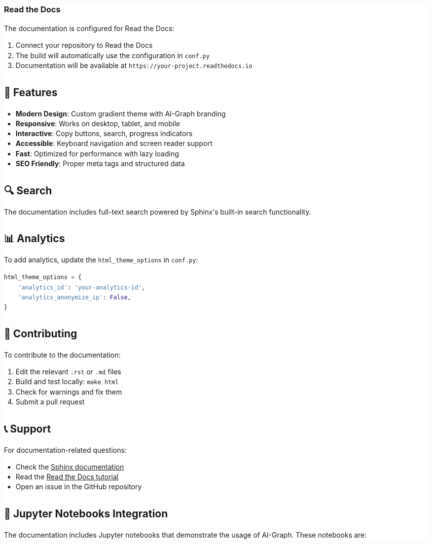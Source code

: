 ### Read the Docs

The documentation is configured for Read the Docs:

1. Connect your repository to Read the Docs
2. The build will automatically use the configuration in `conf.py`
3. Documentation will be available at `https://your-project.readthedocs.io`

## 🎯 Features

- **Modern Design**: Custom gradient theme with AI-Graph branding
- **Responsive**: Works on desktop, tablet, and mobile
- **Interactive**: Copy buttons, search, progress indicators
- **Accessible**: Keyboard navigation and screen reader support
- **Fast**: Optimized for performance with lazy loading
- **SEO Friendly**: Proper meta tags and structured data

## 🔍 Search

The documentation includes full-text search powered by Sphinx's built-in search functionality.

## 📊 Analytics

To add analytics, update the `html_theme_options` in `conf.py`:

```python
html_theme_options = {
    'analytics_id': 'your-analytics-id',
    'analytics_anonymize_ip': False,
}
```

## 🤝 Contributing

To contribute to the documentation:

1. Edit the relevant `.rst` or `.md` files
2. Build and test locally: `make html`
3. Check for warnings and fix them
4. Submit a pull request

## 📞 Support

For documentation-related questions:

- Check the [Sphinx documentation](https://www.sphinx-doc.org/)
- Read the [Read the Docs tutorial](https://docs.readthedocs.io/)
- Open an issue in the GitHub repository

## 📖 Jupyter Notebooks Integration

The documentation includes Jupyter notebooks that demonstrate the usage of AI-Graph. These notebooks are:
